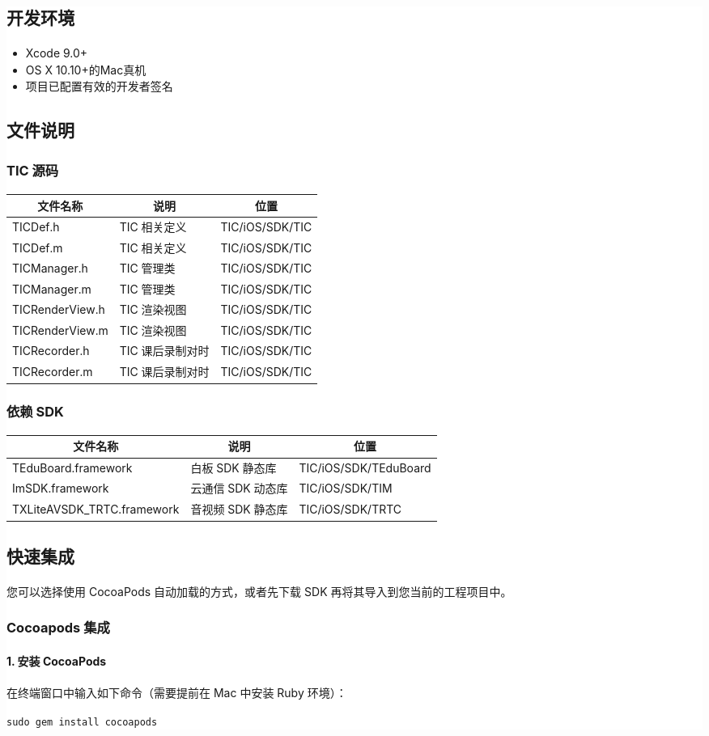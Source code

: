 
## 开发环境

- Xcode 9.0+
- OS X 10.10+的Mac真机
- 项目已配置有效的开发者签名

## 文件说明

### TIC 源码

| 文件名称 | 说明 | 位置 |
|------|-----|-----|
| TICDef.h | TIC 相关定义 | TIC/iOS/SDK/TIC |
| TICDef.m | TIC 相关定义 | TIC/iOS/SDK/TIC |
| TICManager.h | TIC 管理类 | TIC/iOS/SDK/TIC |
| TICManager.m | TIC 管理类 | TIC/iOS/SDK/TIC |
| TICRenderView.h | TIC 渲染视图 | TIC/iOS/SDK/TIC |
| TICRenderView.m | TIC 渲染视图 | TIC/iOS/SDK/TIC |
| TICRecorder.h | TIC 课后录制对时 | TIC/iOS/SDK/TIC |
| TICRecorder.m | TIC 课后录制对时 | TIC/iOS/SDK/TIC |

### 依赖 SDK

| 文件名称 | 说明 | 位置 |
|-----|-----|-----|
| TEduBoard.framework | 白板 SDK 静态库 | TIC/iOS/SDK/TEduBoard |
| ImSDK.framework | 云通信 SDK 动态库 | TIC/iOS/SDK/TIM |
| TXLiteAVSDK_TRTC.framework | 音视频 SDK 静态库 | TIC/iOS/SDK/TRTC |


## 快速集成

您可以选择使用 CocoaPods 自动加载的方式，或者先下载 SDK 再将其导入到您当前的工程项目中。

### Cocoapods 集成

#### 1. 安装 CocoaPods

在终端窗口中输入如下命令（需要提前在 Mac 中安装 Ruby 环境）：

```
sudo gem install cocoapods
```
